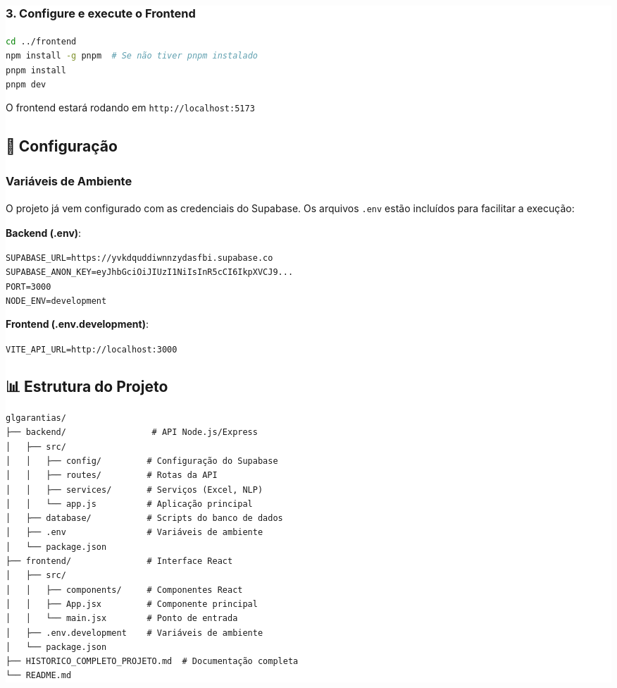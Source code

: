 ### 3. Configure e execute o Frontend
```bash
cd ../frontend
npm install -g pnpm  # Se não tiver pnpm instalado
pnpm install
pnpm dev
```
O frontend estará rodando em `http://localhost:5173`

## 🔧 Configuração

### Variáveis de Ambiente

O projeto já vem configurado com as credenciais do Supabase. Os arquivos `.env` estão incluídos para facilitar a execução:

**Backend (.env)**:
```env
SUPABASE_URL=https://yvkdquddiwnnzydasfbi.supabase.co
SUPABASE_ANON_KEY=eyJhbGciOiJIUzI1NiIsInR5cCI6IkpXVCJ9...
PORT=3000
NODE_ENV=development
```

**Frontend (.env.development)**:
```env
VITE_API_URL=http://localhost:3000
```

## 📊 Estrutura do Projeto

```
glgarantias/
├── backend/                 # API Node.js/Express
│   ├── src/
│   │   ├── config/         # Configuração do Supabase
│   │   ├── routes/         # Rotas da API
│   │   ├── services/       # Serviços (Excel, NLP)
│   │   └── app.js          # Aplicação principal
│   ├── database/           # Scripts do banco de dados
│   ├── .env                # Variáveis de ambiente
│   └── package.json
├── frontend/               # Interface React
│   ├── src/
│   │   ├── components/     # Componentes React
│   │   ├── App.jsx         # Componente principal
│   │   └── main.jsx        # Ponto de entrada
│   ├── .env.development    # Variáveis de ambiente
│   └── package.json
├── HISTORICO_COMPLETO_PROJETO.md  # Documentação completa
└── README.md
```
